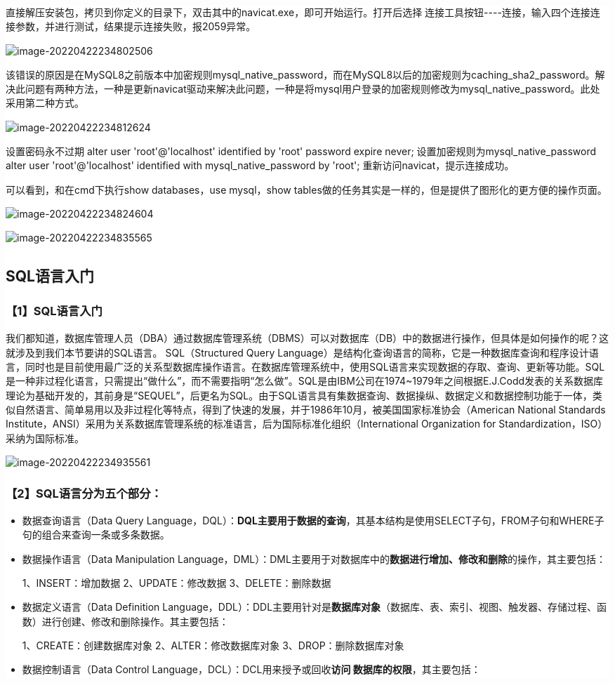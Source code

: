 直接解压安装包，拷贝到你定义的目录下，双击其中的navicat.exe，即可开始运行。打开后选择 连接工具按钮----连接，输入四个连接连接参数，并进行测试，结果提示连接失败，报2059异常。

 ![image-20220422234802506](https://img2023.cnblogs.com/blog/2554043/202212/2554043-20221204183115428-1779652613.png)

该错误的原因是在MySQL8之前版本中加密规则mysql_native_password，而在MySQL8以后的加密规则为caching_sha2_password。解决此问题有两种方法，一种是更新navicat驱动来解决此问题，一种是将mysql用户登录的加密规则修改为mysql_native_password。此处采用第二种方式。

![image-20220422234812624](https://img2023.cnblogs.com/blog/2554043/202212/2554043-20221204183115937-739043902.png)

设置密码永不过期
alter user 'root'@'localhost' identified by 'root' password expire never;
设置加密规则为mysql_native_password 
alter user 'root'@'localhost' identified with mysql_native_password by 'root';
重新访问navicat，提示连接成功。



可以看到，和在cmd下执行show databases，use mysql，show tables做的任务其实是一样的，但是提供了图形化的更方便的操作页面。

![image-20220422234824604](https://img2023.cnblogs.com/blog/2554043/202212/2554043-20221204183116366-145712849.png)

![image-20220422234835565](https://img2023.cnblogs.com/blog/2554043/202212/2554043-20221204183116782-1244630688.png)

## SQL语言入门

### 【1】SQL语言入门

​      我们都知道，数据库管理人员（DBA）通过数据库管理系统（DBMS）可以对数据库（DB）中的数据进行操作，但具体是如何操作的呢？这就涉及到我们本节要讲的SQL语言。
SQL（Structured Query Language）是结构化查询语言的简称，它是一种数据库查询和程序设计语言，同时也是目前使用最广泛的关系型数据库操作语言。在数据库管理系统中，使用SQL语言来实现数据的存取、查询、更新等功能。SQL是一种非过程化语言，只需提出“做什么”，而不需要指明“怎么做”。
​      SQL是由IBM公司在1974~1979年之间根据E.J.Codd发表的关系数据库理论为基础开发的，其前身是“SEQUEL”，后更名为SQL。由于SQL语言具有集数据查询、数据操纵、数据定义和数据控制功能于一体，类似自然语言、简单易用以及非过程化等特点，得到了快速的发展，并于1986年10月，被美国国家标准协会（American National Standards Institute，ANSI）采用为关系数据库管理系统的标准语言，后为国际标准化组织（International Organization for Standardization，ISO）采纳为国际标准。

![image-20220422234935561](https://img2023.cnblogs.com/blog/2554043/202212/2554043-20221204183117179-1078541426.png)

### 【2】SQL语言分为五个部分：

- 数据查询语言（Data Query Language，DQL）：**DQL主要用于数据的查询**，其基本结构是使用SELECT子句，FROM子句和WHERE子句的组合来查询一条或多条数据。

- 数据操作语言（Data Manipulation Language，DML）：DML主要用于对数据库中的**数据进行增加、修改和删除**的操作，其主要包括：

  1、INSERT：增加数据
  2、UPDATE：修改数据
  3、DELETE：删除数据

- 数据定义语言（Data Definition Language，DDL）：DDL主要用针对是**数据库对象**（数据库、表、索引、视图、触发器、存储过程、函数）进行创建、修改和删除操作。其主要包括：

  1、CREATE：创建数据库对象
  2、ALTER：修改数据库对象
  3、DROP：删除数据库对象

- 数据控制语言（Data Control Language，DCL）：DCL用来授予或回收**访问 数据库的权限**，其主要包括：
